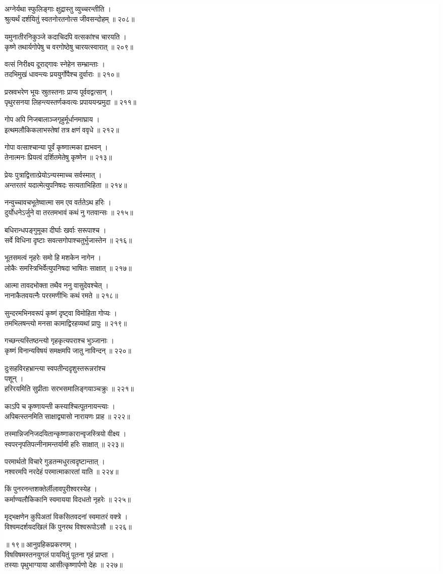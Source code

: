 अग्नेर्यथा स्फुलिङ्गाः क्षुद्रास्तु व्युच्चरन्तीति ।  
श्रुत्यर्थं दर्शयितुं स्वतनोरतनोत्स जीवसन्दोहम् ॥ २०८॥  
  
यमुनातीरनिकुञ्जे कदाचिदपि वत्सकांश्च चारयति ।  
कृष्णे तथार्यगोपेषु च वरगोष्ठेषु चारयत्स्वारात् ॥ २०९॥  
  
वत्सं निरीक्ष्य दूराद्गावः स्नेहेन सम्भ्रान्ताः ।  
तदभिमुखं धावन्त्यः प्रययुर्गोपैश्च दुर्वाराः ॥ २१०॥  
  
प्रस्रवभरेण भूयः स्रुतस्तनाः प्राप्य पूर्ववद्वत्सान् ।  
पृथुरसनया लिहन्त्यस्तर्णकवत्यः प्रपाययन्प्रमुदा ॥ २११॥  
  
गोप अपि निजबालाञ्जगृहुर्मूर्धानमाघ्राय ।  
इत्थमलौकिकलाभस्तेषां तत्र क्षणं ववृधे ॥ २१२॥  
  
गोपा वत्साश्चान्या पूर्वं कृष्णात्मका ह्यभवन् ।  
तेनात्मनः प्रियत्वं दर्शितमेतेषु कृष्णेन ॥ २१३॥  
  
प्रेयः पुत्राद्वित्तात्प्रेयोऽन्यस्माच्च सर्वस्मात् ।  
अन्तरतरं यदात्मेत्युपनिषदः सत्यताभिहिता ॥ २१४॥  
  
नन्वुच्चावचभूतेष्वात्मा सम एव वर्ततेऽथ हरिः ।  
दुर्योधनेऽर्जुने वा तरतमभावं कथं नु गतवान्सः ॥ २१५॥  
  
बधिरान्धपङ्गुमूका दीर्घाः खर्वाः सरूपाश्च ।  
सर्वे विधिना दृष्टाः सवत्सगोपाश्चतुर्भुजास्तेन ॥ २१६॥  
  
भूतसमत्वं नृहरेः समो हि मशकेन नागेन ।  
लोकैः समस्त्रिभिर्वेत्युपनिषदा भाषितः साक्षात् ॥ २१७॥  
  
आत्मा तावदभोक्ता तथैव ननु वासुदेवश्चेत् ।  
नानाकैतवयत्नैः पररमणीभिः कथं रमते ॥ २१८॥  
  
सुन्दरमभिनवरूपं कृष्णं दृष्ट्वा विमोहिता गोप्यः ।  
तमभिलषन्त्यो मनसा कामाद्विरहव्यथां प्रापुः ॥ २१९॥  
  
गच्छन्त्यस्तिष्ठन्त्यो गृहकृत्यपराश्च भुञ्जानाः ।  
कृष्णं विनान्यविषयं समक्षमपि जातु नाविन्दन् ॥ २२०॥  
  
दुःसहविरहभ्रान्त्या स्वपतीन्ददृशुस्तरून्नरांश्च  
पशून् ।  
हरिरयमिति सुप्रीताः सरभसमालिङ्गयाञ्चक्रुः ॥ २२१॥  
  
काऽपि च कृष्णायन्ती कस्याश्चित्पूतनायन्त्याः ।  
अपिबत्स्तनमिति साक्षाद्व्यासो नारायणः प्राह ॥ २२२॥  
  
तस्मान्निजनिजदयितान्कृष्णाकारान्वृजस्त्रियो वीक्ष्य ।  
स्वपरनृपतिपत्नीनामन्तर्यामी हरिः साक्षात् ॥ २२३॥  
  
परमार्थतो विचारे गुडतन्मधुरत्वदृष्टान्तात् ।  
नश्वरमपि नरदेहं परमात्माकारतां याति ॥ २२४॥  
  
किं पुनरनन्तशक्तेर्लीलावपुरीश्वरस्येह ।  
कर्माण्यलौकिकानि स्वमायया विदधतो नृहरेः ॥ २२५॥  
  
मृद्भक्षणेन कुपिअतां विकसितवदनां स्वमातरं वक्त्रे ।  
विश्वमदर्शयदखिलं किं पुनरथ विश्वरूपोऽसौ ॥ २२६॥  
  
  
  
॥ १९॥ आनुग्रहिकप्रकरणम् ।  
विषविषमस्तनयुगलं पाययितुं पूतना गृहं प्राप्ता ।  
तस्याः पृथुभाग्याया आसीत्कृष्णार्पणो देहः ॥ २२७॥  
  